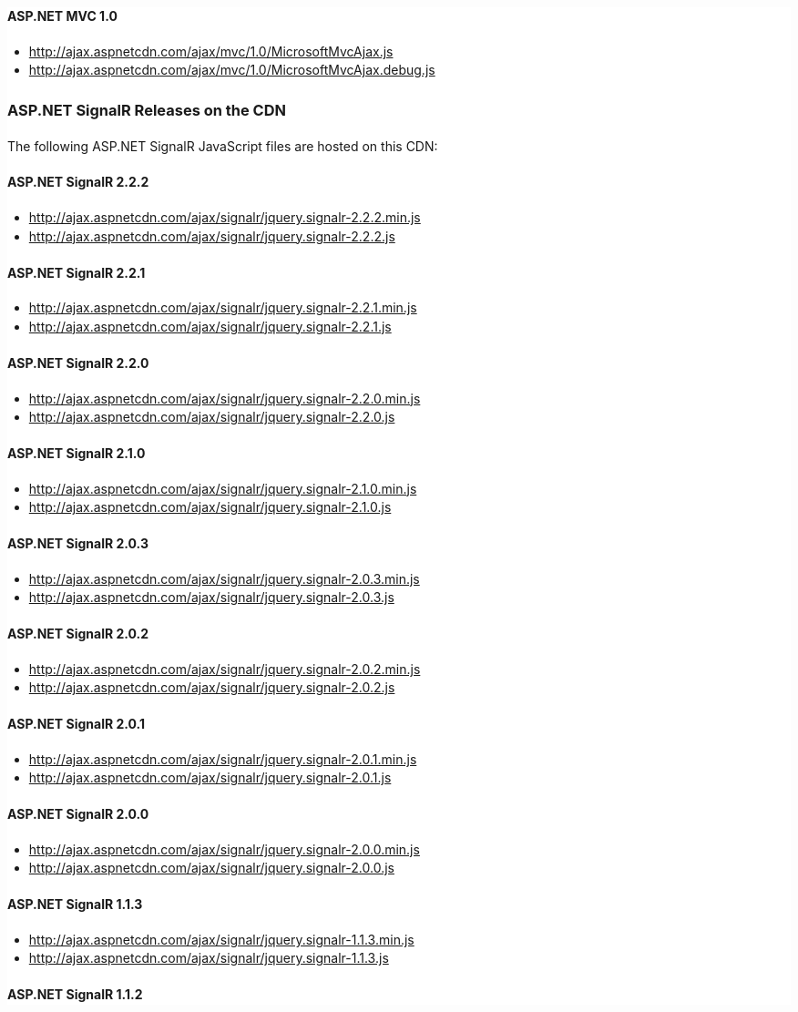 #### ASP.NET MVC 1.0

- http://ajax.aspnetcdn.com/ajax/mvc/1.0/MicrosoftMvcAjax.js
- http://ajax.aspnetcdn.com/ajax/mvc/1.0/MicrosoftMvcAjax.debug.js

<a id="ASPNET_SignalR_Releases_on_the_CDN_17"></a>

### ASP.NET SignalR Releases on the CDN

The following ASP.NET SignalR JavaScript files are hosted on this CDN:

#### ASP.NET SignalR 2.2.2

- http://ajax.aspnetcdn.com/ajax/signalr/jquery.signalr-2.2.2.min.js
- http://ajax.aspnetcdn.com/ajax/signalr/jquery.signalr-2.2.2.js

#### ASP.NET SignalR 2.2.1

- http://ajax.aspnetcdn.com/ajax/signalr/jquery.signalr-2.2.1.min.js
- http://ajax.aspnetcdn.com/ajax/signalr/jquery.signalr-2.2.1.js

#### ASP.NET SignalR 2.2.0

- http://ajax.aspnetcdn.com/ajax/signalr/jquery.signalr-2.2.0.min.js
- http://ajax.aspnetcdn.com/ajax/signalr/jquery.signalr-2.2.0.js

#### ASP.NET SignalR 2.1.0

- http://ajax.aspnetcdn.com/ajax/signalr/jquery.signalr-2.1.0.min.js
- http://ajax.aspnetcdn.com/ajax/signalr/jquery.signalr-2.1.0.js

#### ASP.NET SignalR 2.0.3

- http://ajax.aspnetcdn.com/ajax/signalr/jquery.signalr-2.0.3.min.js
- http://ajax.aspnetcdn.com/ajax/signalr/jquery.signalr-2.0.3.js

#### ASP.NET SignalR 2.0.2

- http://ajax.aspnetcdn.com/ajax/signalr/jquery.signalr-2.0.2.min.js
- http://ajax.aspnetcdn.com/ajax/signalr/jquery.signalr-2.0.2.js

#### ASP.NET SignalR 2.0.1

- http://ajax.aspnetcdn.com/ajax/signalr/jquery.signalr-2.0.1.min.js
- http://ajax.aspnetcdn.com/ajax/signalr/jquery.signalr-2.0.1.js

#### ASP.NET SignalR 2.0.0

- http://ajax.aspnetcdn.com/ajax/signalr/jquery.signalr-2.0.0.min.js
- http://ajax.aspnetcdn.com/ajax/signalr/jquery.signalr-2.0.0.js

#### ASP.NET SignalR 1.1.3

- http://ajax.aspnetcdn.com/ajax/signalr/jquery.signalr-1.1.3.min.js
- http://ajax.aspnetcdn.com/ajax/signalr/jquery.signalr-1.1.3.js

#### ASP.NET SignalR 1.1.2

